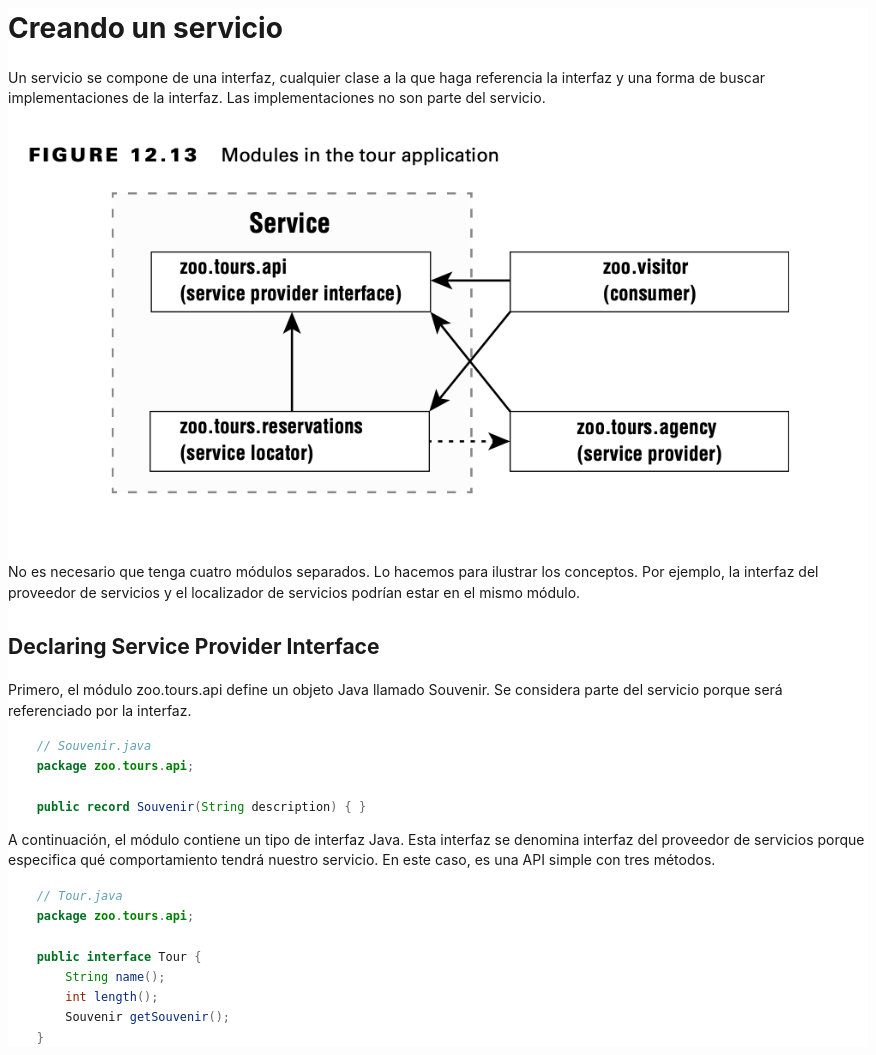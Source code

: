 # Creando un servicio

Un servicio se compone de una interfaz, cualquier clase a la que haga referencia la interfaz y una forma de buscar implementaciones de la interfaz. Las implementaciones no son parte del servicio.

![](creatingaservice/Modules-in-the-tour-application.png)

No es necesario que tenga cuatro módulos separados. Lo hacemos para ilustrar los conceptos. Por ejemplo, la interfaz del proveedor de servicios y el localizador de servicios podrían estar en el mismo módulo.

## Declaring Service Provider Interface

Primero, el módulo zoo.tours.api define un objeto Java llamado Souvenir. Se considera parte del servicio porque será referenciado por la interfaz.

```java
    // Souvenir.java
    package zoo.tours.api;

    public record Souvenir(String description) { }
```

A continuación, el módulo contiene un tipo de interfaz Java. Esta interfaz se denomina interfaz del proveedor de servicios porque especifica qué comportamiento tendrá nuestro servicio. En este caso, es una API simple con tres métodos.

```java
    // Tour.java
    package zoo.tours.api;

    public interface Tour { 
        String name();
        int length();
        Souvenir getSouvenir();
    }
```
